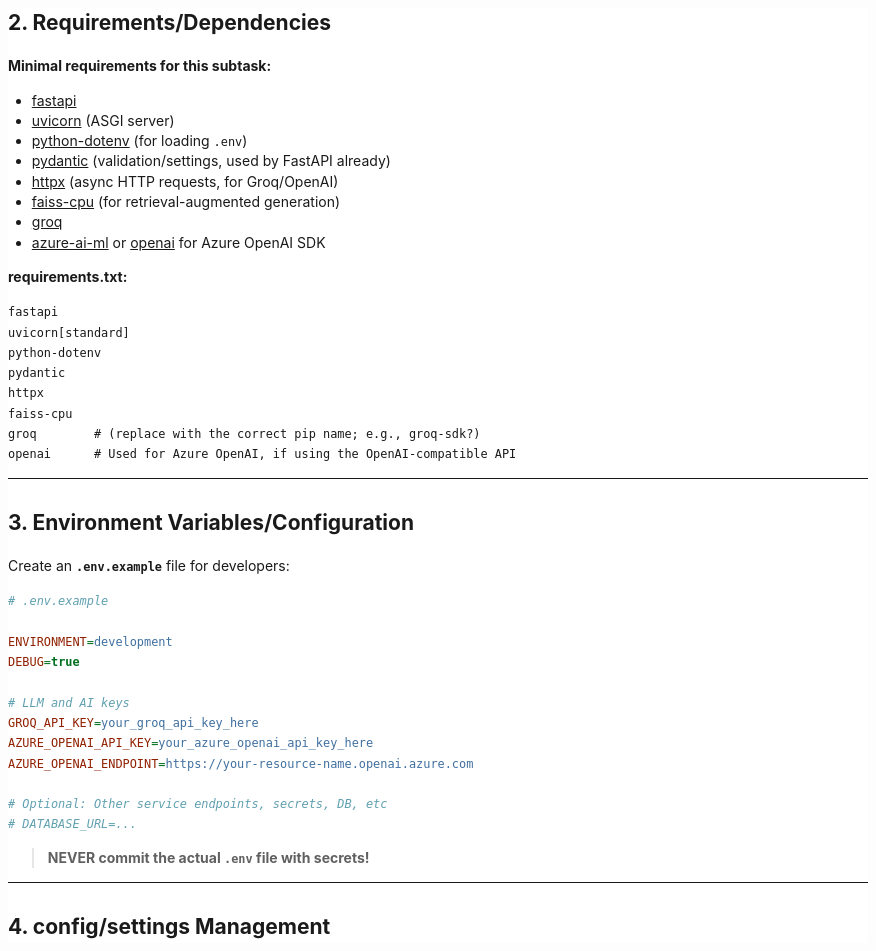 
## 2. Requirements/Dependencies

**Minimal requirements for this subtask:**

- [fastapi](https://fastapi.tiangolo.com/)
- [uvicorn](https://www.uvicorn.org/) (ASGI server)
- [python-dotenv](https://github.com/theskumar/python-dotenv) (for loading `.env`)
- [pydantic](https://docs.pydantic.dev/) (validation/settings, used by FastAPI already)
- [httpx](https://www.python-httpx.org/) (async HTTP requests, for Groq/OpenAI)
- [faiss-cpu](https://github.com/facebookresearch/faiss) (for retrieval-augmented generation)
- [groq](<your Groq plugin/client, if official/unofficial>)
- [azure-ai-ml](https://pypi.org/project/azure-ai-ml/) or [openai](https://pypi.org/project/openai/) for Azure OpenAI SDK

**requirements.txt:**
```txt
fastapi
uvicorn[standard]
python-dotenv
pydantic
httpx
faiss-cpu
groq        # (replace with the correct pip name; e.g., groq-sdk?)
openai      # Used for Azure OpenAI, if using the OpenAI-compatible API
```

---

## 3. Environment Variables/Configuration

Create an **`.env.example`** file for developers:

```ini
# .env.example

ENVIRONMENT=development
DEBUG=true

# LLM and AI keys
GROQ_API_KEY=your_groq_api_key_here
AZURE_OPENAI_API_KEY=your_azure_openai_api_key_here
AZURE_OPENAI_ENDPOINT=https://your-resource-name.openai.azure.com

# Optional: Other service endpoints, secrets, DB, etc
# DATABASE_URL=...
```

> **NEVER commit the actual `.env` file with secrets!**

---

## 4. config/settings Management
